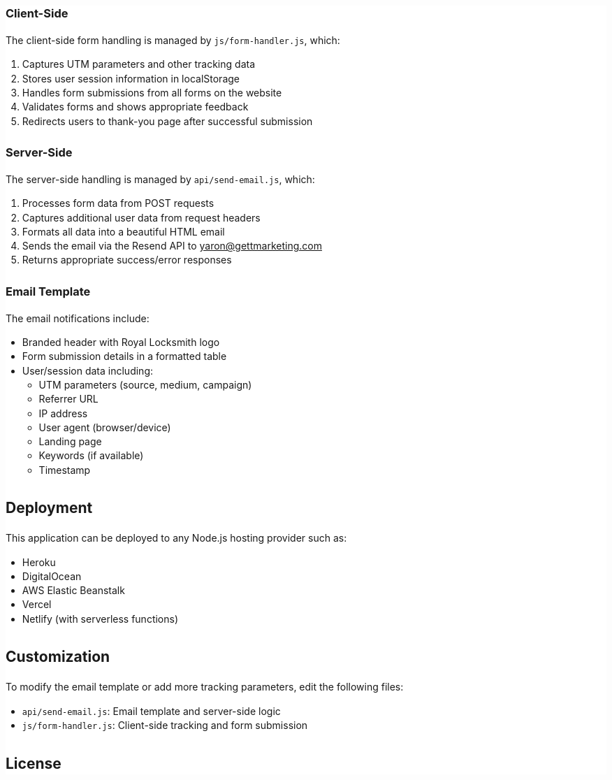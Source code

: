 ### Client-Side

The client-side form handling is managed by `js/form-handler.js`, which:

1. Captures UTM parameters and other tracking data
2. Stores user session information in localStorage
3. Handles form submissions from all forms on the website
4. Validates forms and shows appropriate feedback
5. Redirects users to thank-you page after successful submission

### Server-Side

The server-side handling is managed by `api/send-email.js`, which:

1. Processes form data from POST requests
2. Captures additional user data from request headers
3. Formats all data into a beautiful HTML email
4. Sends the email via the Resend API to yaron@gettmarketing.com
5. Returns appropriate success/error responses

### Email Template

The email notifications include:

- Branded header with Royal Locksmith logo
- Form submission details in a formatted table
- User/session data including:
  - UTM parameters (source, medium, campaign)
  - Referrer URL
  - IP address
  - User agent (browser/device)
  - Landing page
  - Keywords (if available)
  - Timestamp

## Deployment

This application can be deployed to any Node.js hosting provider such as:

- Heroku
- DigitalOcean
- AWS Elastic Beanstalk
- Vercel
- Netlify (with serverless functions)

## Customization

To modify the email template or add more tracking parameters, edit the following files:

- `api/send-email.js`: Email template and server-side logic
- `js/form-handler.js`: Client-side tracking and form submission

## License
